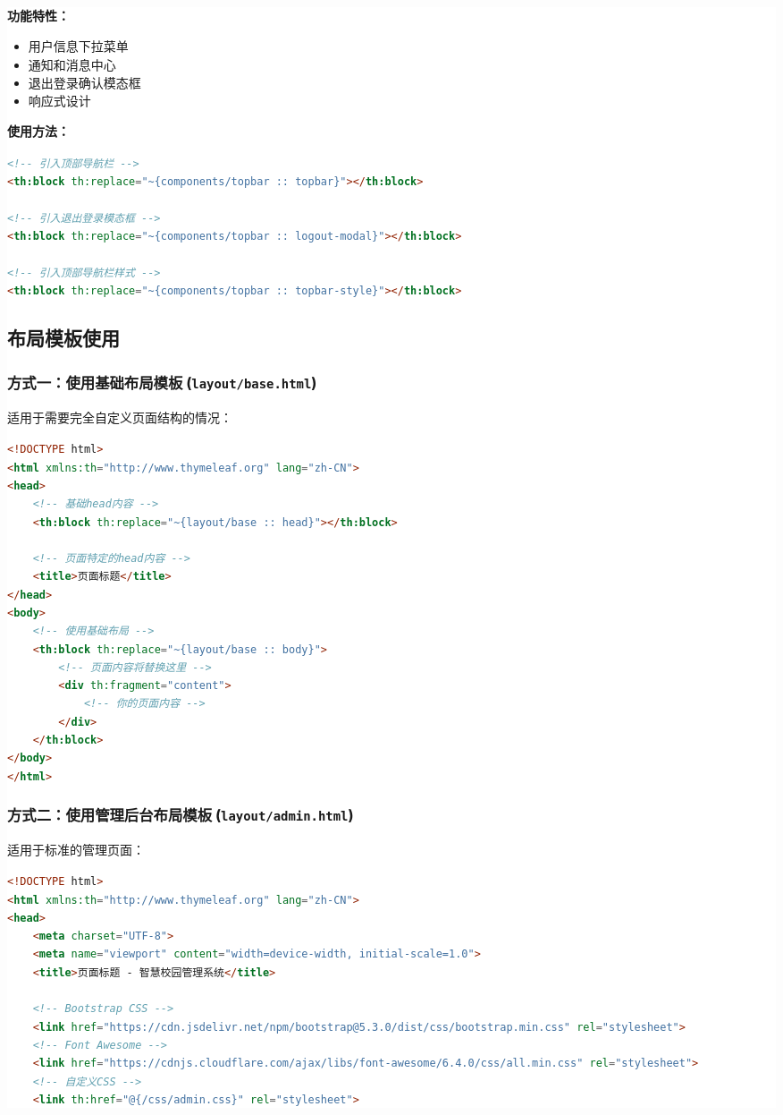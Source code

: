 **功能特性：**
- 用户信息下拉菜单
- 通知和消息中心
- 退出登录确认模态框
- 响应式设计

**使用方法：**
```html
<!-- 引入顶部导航栏 -->
<th:block th:replace="~{components/topbar :: topbar}"></th:block>

<!-- 引入退出登录模态框 -->
<th:block th:replace="~{components/topbar :: logout-modal}"></th:block>

<!-- 引入顶部导航栏样式 -->
<th:block th:replace="~{components/topbar :: topbar-style}"></th:block>
```

## 布局模板使用

### 方式一：使用基础布局模板 (`layout/base.html`)

适用于需要完全自定义页面结构的情况：

```html
<!DOCTYPE html>
<html xmlns:th="http://www.thymeleaf.org" lang="zh-CN">
<head>
    <!-- 基础head内容 -->
    <th:block th:replace="~{layout/base :: head}"></th:block>
    
    <!-- 页面特定的head内容 -->
    <title>页面标题</title>
</head>
<body>
    <!-- 使用基础布局 -->
    <th:block th:replace="~{layout/base :: body}">
        <!-- 页面内容将替换这里 -->
        <div th:fragment="content">
            <!-- 你的页面内容 -->
        </div>
    </th:block>
</body>
</html>
```

### 方式二：使用管理后台布局模板 (`layout/admin.html`)

适用于标准的管理页面：

```html
<!DOCTYPE html>
<html xmlns:th="http://www.thymeleaf.org" lang="zh-CN">
<head>
    <meta charset="UTF-8">
    <meta name="viewport" content="width=device-width, initial-scale=1.0">
    <title>页面标题 - 智慧校园管理系统</title>

    <!-- Bootstrap CSS -->
    <link href="https://cdn.jsdelivr.net/npm/bootstrap@5.3.0/dist/css/bootstrap.min.css" rel="stylesheet">
    <!-- Font Awesome -->
    <link href="https://cdnjs.cloudflare.com/ajax/libs/font-awesome/6.4.0/css/all.min.css" rel="stylesheet">
    <!-- 自定义CSS -->
    <link th:href="@{/css/admin.css}" rel="stylesheet">
```
